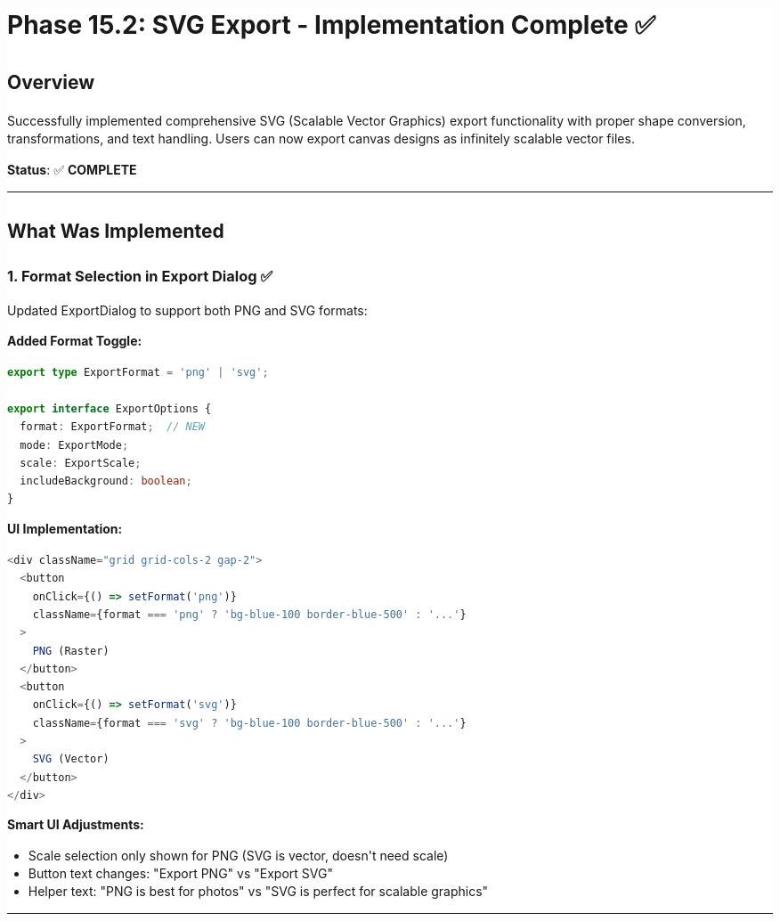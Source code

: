 # Phase 15.2: SVG Export - Implementation Complete ✅

## Overview
Successfully implemented comprehensive SVG (Scalable Vector Graphics) export functionality with proper shape conversion, transformations, and text handling. Users can now export canvas designs as infinitely scalable vector files.

**Status**: ✅ **COMPLETE**

---

## What Was Implemented

### 1. Format Selection in Export Dialog ✅

Updated ExportDialog to support both PNG and SVG formats:

**Added Format Toggle:**
```typescript
export type ExportFormat = 'png' | 'svg';

export interface ExportOptions {
  format: ExportFormat;  // NEW
  mode: ExportMode;
  scale: ExportScale;
  includeBackground: boolean;
}
```

**UI Implementation:**
```typescript
<div className="grid grid-cols-2 gap-2">
  <button
    onClick={() => setFormat('png')}
    className={format === 'png' ? 'bg-blue-100 border-blue-500' : '...'}
  >
    PNG (Raster)
  </button>
  <button
    onClick={() => setFormat('svg')}
    className={format === 'svg' ? 'bg-blue-100 border-blue-500' : '...'}
  >
    SVG (Vector)
  </button>
</div>
```

**Smart UI Adjustments:**
- Scale selection only shown for PNG (SVG is vector, doesn't need scale)
- Button text changes: "Export PNG" vs "Export SVG"
- Helper text: "PNG is best for photos" vs "SVG is perfect for scalable graphics"

---